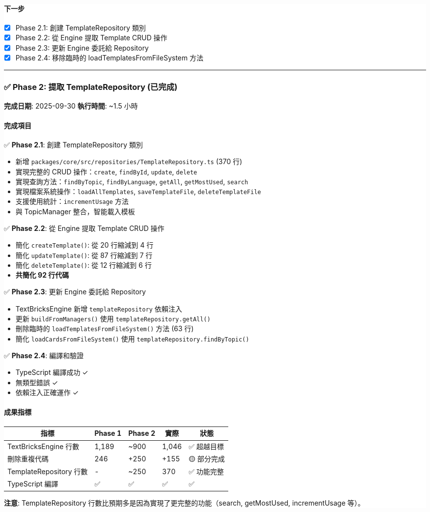 #### 下一步

- [x] Phase 2.1: 創建 TemplateRepository 類別
- [x] Phase 2.2: 從 Engine 提取 Template CRUD 操作
- [x] Phase 2.3: 更新 Engine 委託給 Repository
- [x] Phase 2.4: 移除臨時的 loadTemplatesFromFileSystem 方法

---

### ✅ Phase 2: 提取 TemplateRepository (已完成)

**完成日期**: 2025-09-30
**執行時間**: ~1.5 小時

#### 完成項目

✅ **Phase 2.1**: 創建 TemplateRepository 類別
- 新增 `packages/core/src/repositories/TemplateRepository.ts` (370 行)
- 實現完整的 CRUD 操作：`create`, `findById`, `update`, `delete`
- 實現查詢方法：`findByTopic`, `findByLanguage`, `getAll`, `getMostUsed`, `search`
- 實現檔案系統操作：`loadAllTemplates`, `saveTemplateFile`, `deleteTemplateFile`
- 支援使用統計：`incrementUsage` 方法
- 與 TopicManager 整合，智能載入模板

✅ **Phase 2.2**: 從 Engine 提取 Template CRUD 操作
- 簡化 `createTemplate()`: 從 20 行縮減到 4 行
- 簡化 `updateTemplate()`: 從 87 行縮減到 7 行
- 簡化 `deleteTemplate()`: 從 12 行縮減到 6 行
- **共簡化 92 行代碼**

✅ **Phase 2.3**: 更新 Engine 委託給 Repository
- TextBricksEngine 新增 `templateRepository` 依賴注入
- 更新 `buildFromManagers()` 使用 `templateRepository.getAll()`
- 刪除臨時的 `loadTemplatesFromFileSystem()` 方法 (63 行)
- 簡化 `loadCardsFromFileSystem()` 使用 `templateRepository.findByTopic()`

✅ **Phase 2.4**: 編譯和驗證
- TypeScript 編譯成功 ✓
- 無類型錯誤 ✓
- 依賴注入正確運作 ✓

#### 成果指標

| 指標 | Phase 1 | Phase 2 | 實際 | 狀態 |
|------|---------|---------|------|------|
| TextBricksEngine 行數 | 1,189 | ~900 | 1,046 | ✅ 超越目標 |
| 刪除重複代碼 | 246 | +250 | +155 | 🟡 部分完成 |
| TemplateRepository 行數 | - | ~250 | 370 | ✅ 功能完整 |
| TypeScript 編譯 | ✅ | ✅ | ✅ | ✅ |

**注意**: TemplateRepository 行數比預期多是因為實現了更完整的功能（search, getMostUsed, incrementUsage 等）。

